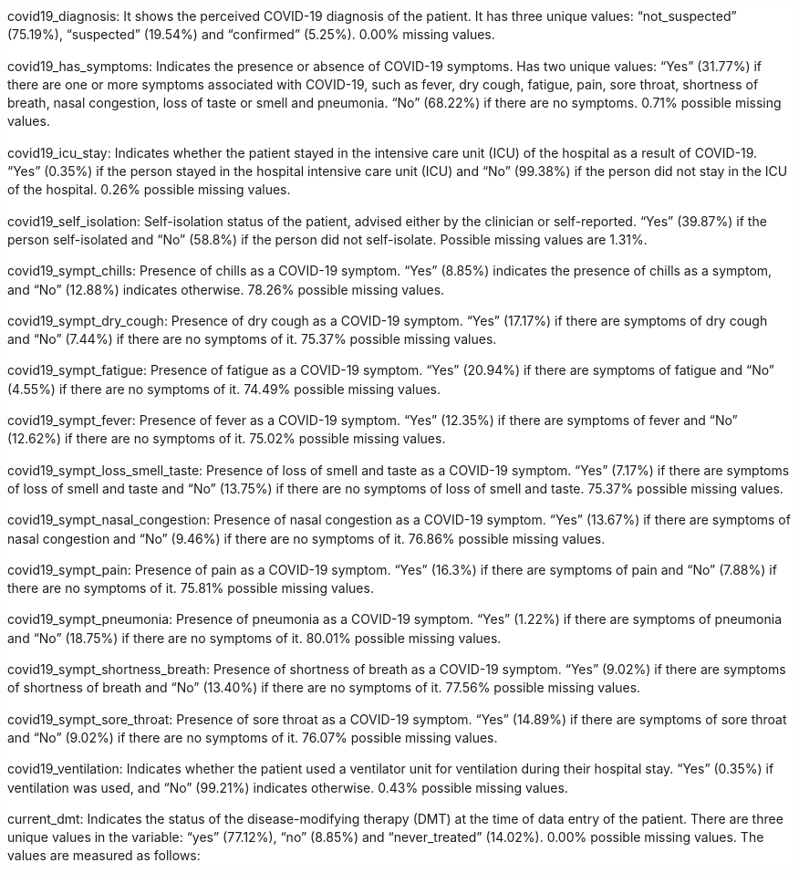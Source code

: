 covid19_diagnosis: It shows the perceived COVID-19 diagnosis of the patient. It has three unique values: “not_suspected” (75.19%), “suspected” (19.54%) and “confirmed” (5.25%). 0.00% missing values.

covid19_has_symptoms: Indicates the presence or absence of COVID-19 symptoms. Has two unique values: “Yes” (31.77%) if there are one or more symptoms associated with COVID-19, such as fever, dry cough, fatigue, pain, sore throat, shortness of breath, nasal congestion, loss of taste or smell and pneumonia.  “No” (68.22%) if there are no symptoms. 0.71% possible missing values.

covid19_icu_stay: Indicates whether the patient stayed in the intensive care unit (ICU) of the hospital as a result of COVID-19. “Yes” (0.35%) if the person stayed in the hospital intensive care unit (ICU) and “No” (99.38%) if the person did not stay in the ICU of the hospital. 0.26% possible missing values.

covid19_self_isolation: Self-isolation status of the patient, advised either by the clinician or self-reported.  “Yes” (39.87%) if the person self-isolated and “No” (58.8%) if the person did not self-isolate. Possible missing values are 1.31%.

covid19_sympt_chills: Presence of chills as a COVID-19 symptom. “Yes” (8.85%) indicates the presence of chills as a symptom, and “No” (12.88%) indicates otherwise. 78.26% possible missing values.

covid19_sympt_dry_cough: Presence of dry cough as a COVID-19 symptom. “Yes” (17.17%) if there are symptoms of dry cough and “No” (7.44%) if there are no symptoms of it. 75.37% possible missing values.

covid19_sympt_fatigue: Presence of fatigue as a COVID-19 symptom. “Yes” (20.94%) if there are symptoms of fatigue and “No” (4.55%) if there are no symptoms of it. 74.49% possible missing values.

covid19_sympt_fever: Presence of fever as a COVID-19 symptom. “Yes” (12.35%) if there are symptoms of fever and “No” (12.62%) if there are no symptoms of it. 75.02% possible missing values.

covid19_sympt_loss_smell_taste: Presence of loss of smell and taste as a COVID-19 symptom. “Yes” (7.17%) if there are symptoms of loss of smell and taste and “No” (13.75%) if there are no symptoms of loss of smell and taste. 75.37% possible missing values.

covid19_sympt_nasal_congestion: Presence of nasal congestion as a COVID-19 symptom. “Yes” (13.67%) if there are symptoms of nasal congestion and “No” (9.46%) if there are no symptoms of it. 76.86% possible missing values.

covid19_sympt_pain: Presence of pain as a COVID-19 symptom. “Yes” (16.3%) if there are symptoms of pain and “No” (7.88%) if there are no symptoms of it. 75.81% possible missing values.

covid19_sympt_pneumonia: Presence of pneumonia as a COVID-19 symptom. “Yes” (1.22%) if there are symptoms of pneumonia and “No” (18.75%) if there are no symptoms of it. 80.01% possible missing values.

covid19_sympt_shortness_breath: Presence of shortness of breath as a COVID-19 symptom. “Yes” (9.02%) if there are symptoms of shortness of breath and “No” (13.40%) if there are no symptoms of it. 77.56% possible missing values.

covid19_sympt_sore_throat: Presence of sore throat as a COVID-19 symptom. “Yes” (14.89%) if there are symptoms of sore throat and “No” (9.02%) if there are no symptoms of it. 76.07% possible missing values.

covid19_ventilation: Indicates whether the patient used a ventilator unit for ventilation during their hospital stay. “Yes” (0.35%) if ventilation was used, and “No” (99.21%) indicates otherwise. 0.43% possible missing values.

current_dmt: Indicates the status of the disease-modifying therapy (DMT) at the time of data entry of the patient. There are three unique values in the variable: “yes” (77.12%), “no” (8.85%) and “never_treated” (14.02%). 0.00% possible missing values. The values are measured as follows:
